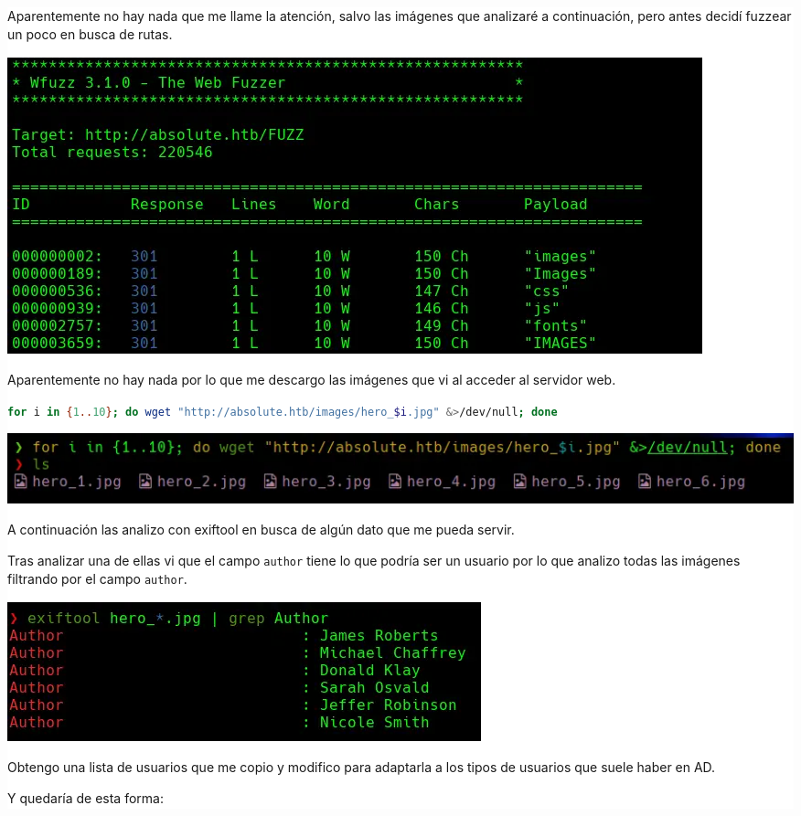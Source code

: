 Aparentemente no hay nada que me llame la atención, salvo las imágenes que analizaré a continuación, pero antes decidí fuzzear un poco en busca de rutas.

![](/assets/images/HTB/Absolute-HackTheBox/3.webp)

Aparentemente no hay nada por lo que me descargo las imágenes que vi al acceder al servidor web.

```bash
for i in {1..10}; do wget "http://absolute.htb/images/hero_$i.jpg" &>/dev/null; done
```

![](/assets/images/HTB/Absolute-HackTheBox/4.webp)

A continuación las analizo con exiftool en busca de algún dato que me pueda servir.

Tras analizar una de ellas vi que el campo `author` tiene lo que podría ser un usuario por lo que analizo todas las imágenes filtrando por el campo `author`.

![](/assets/images/HTB/Absolute-HackTheBox/5.webp)

Obtengo una lista de usuarios que me copio y modifico para adaptarla a los tipos de usuarios que suele haber en AD.

Y quedaría de esta forma:
